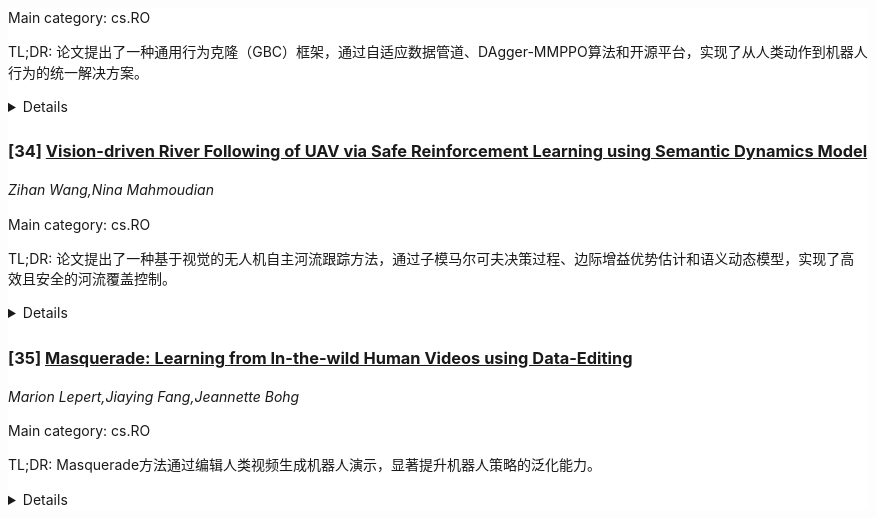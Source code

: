 Main category: cs.RO

TL;DR: 论文提出了一种通用行为克隆（GBC）框架，通过自适应数据管道、DAgger-MMPPO算法和开源平台，实现了从人类动作到机器人行为的统一解决方案。


<details><summary>Details</summary></details>


### [34] [Vision-driven River Following of UAV via Safe Reinforcement Learning using Semantic Dynamics Model](https://arxiv.org/abs/2508.09971)
*Zihan Wang,Nina Mahmoudian*

Main category: cs.RO

TL;DR: 论文提出了一种基于视觉的无人机自主河流跟踪方法，通过子模马尔可夫决策过程、边际增益优势估计和语义动态模型，实现了高效且安全的河流覆盖控制。


<details><summary>Details</summary></details>


### [35] [Masquerade: Learning from In-the-wild Human Videos using Data-Editing](https://arxiv.org/abs/2508.09976)
*Marion Lepert,Jiaying Fang,Jeannette Bohg*

Main category: cs.RO

TL;DR: Masquerade方法通过编辑人类视频生成机器人演示，显著提升机器人策略的泛化能力。


<details><summary>Details</summary></details>

